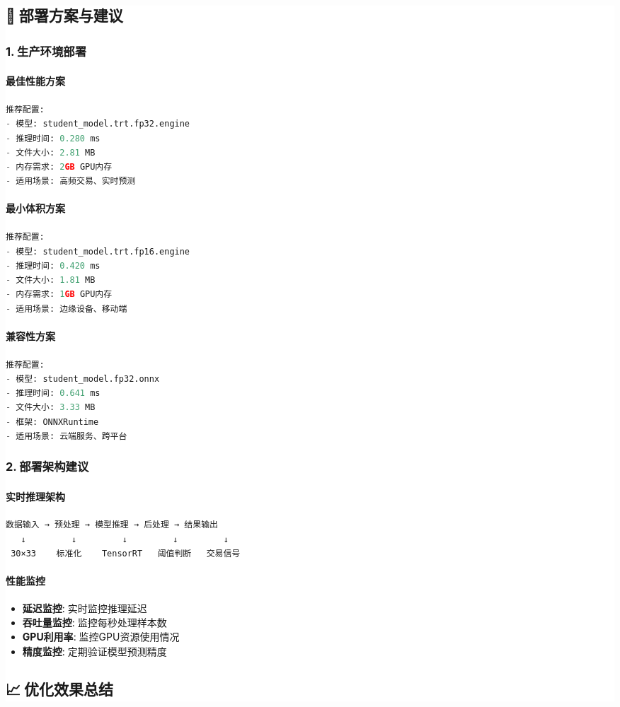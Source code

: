 ## 🚀 部署方案与建议

### 1. 生产环境部署

#### 最佳性能方案
```python
推荐配置:
- 模型: student_model.trt.fp32.engine
- 推理时间: 0.280 ms
- 文件大小: 2.81 MB
- 内存需求: 2GB GPU内存
- 适用场景: 高频交易、实时预测
```

#### 最小体积方案
```python
推荐配置:
- 模型: student_model.trt.fp16.engine  
- 推理时间: 0.420 ms
- 文件大小: 1.81 MB
- 内存需求: 1GB GPU内存
- 适用场景: 边缘设备、移动端
```

#### 兼容性方案
```python
推荐配置:
- 模型: student_model.fp32.onnx
- 推理时间: 0.641 ms
- 文件大小: 3.33 MB
- 框架: ONNXRuntime
- 适用场景: 云端服务、跨平台
```

### 2. 部署架构建议

#### 实时推理架构
```
数据输入 → 预处理 → 模型推理 → 后处理 → 结果输出
   ↓         ↓         ↓         ↓         ↓
 30×33    标准化    TensorRT   阈值判断   交易信号
```

#### 性能监控
- **延迟监控**: 实时监控推理延迟
- **吞吐量监控**: 监控每秒处理样本数
- **GPU利用率**: 监控GPU资源使用情况
- **精度监控**: 定期验证模型预测精度

## 📈 优化效果总结
